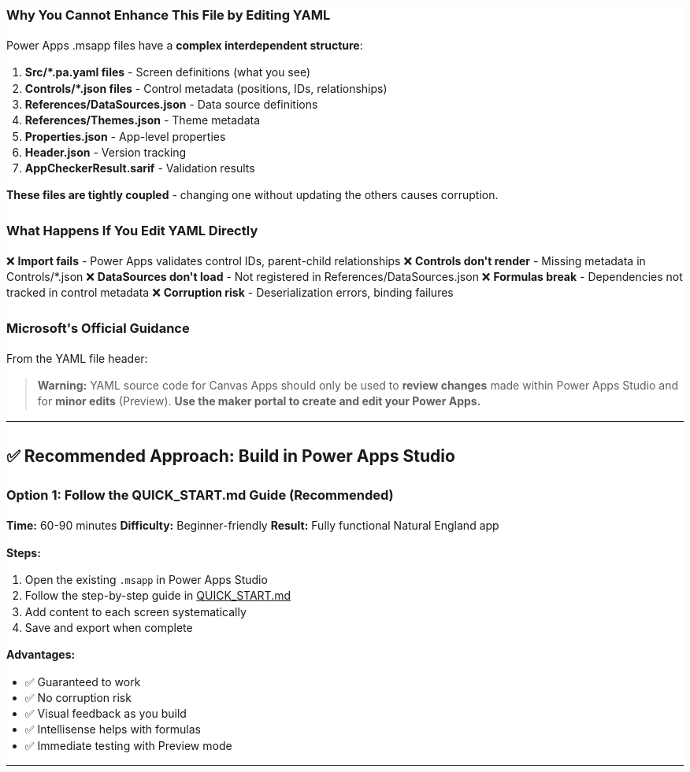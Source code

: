 ### Why You Cannot Enhance This File by Editing YAML

Power Apps .msapp files have a **complex interdependent structure**:

1. **Src/*.pa.yaml files** - Screen definitions (what you see)
2. **Controls/*.json files** - Control metadata (positions, IDs, relationships)
3. **References/DataSources.json** - Data source definitions
4. **References/Themes.json** - Theme metadata
5. **Properties.json** - App-level properties
6. **Header.json** - Version tracking
7. **AppCheckerResult.sarif** - Validation results

**These files are tightly coupled** - changing one without updating the others causes corruption.

### What Happens If You Edit YAML Directly

❌ **Import fails** - Power Apps validates control IDs, parent-child relationships
❌ **Controls don't render** - Missing metadata in Controls/*.json
❌ **DataSources don't load** - Not registered in References/DataSources.json
❌ **Formulas break** - Dependencies not tracked in control metadata
❌ **Corruption risk** - Deserialization errors, binding failures

### Microsoft's Official Guidance

From the YAML file header:
> **Warning:** YAML source code for Canvas Apps should only be used to **review changes** made within Power Apps Studio and for **minor edits** (Preview). **Use the maker portal to create and edit your Power Apps.**

---

## ✅ Recommended Approach: Build in Power Apps Studio

### Option 1: Follow the QUICK_START.md Guide (Recommended)

**Time:** 60-90 minutes
**Difficulty:** Beginner-friendly
**Result:** Fully functional Natural England app

**Steps:**
1. Open the existing `.msapp` in Power Apps Studio
2. Follow the step-by-step guide in [QUICK_START.md](../QUICK_START.md)
3. Add content to each screen systematically
4. Save and export when complete

**Advantages:**
- ✅ Guaranteed to work
- ✅ No corruption risk
- ✅ Visual feedback as you build
- ✅ Intellisense helps with formulas
- ✅ Immediate testing with Preview mode

---
